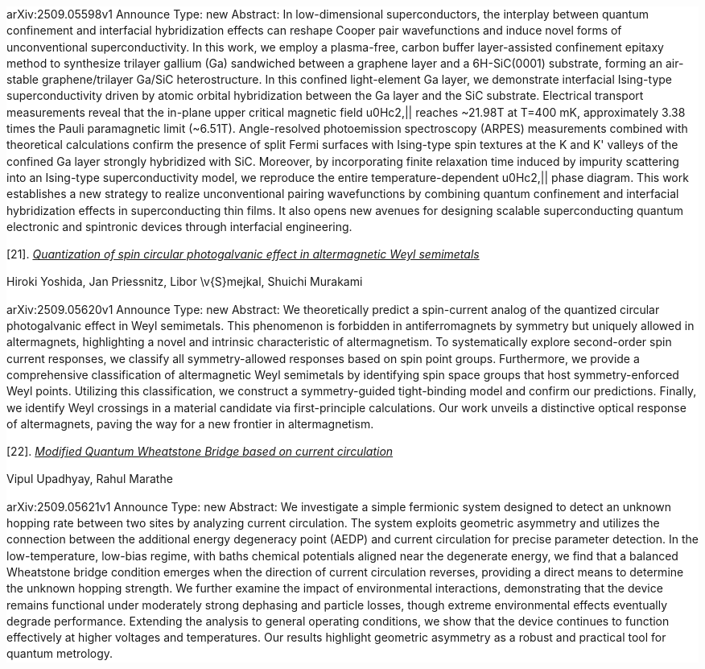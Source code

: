 arXiv:2509.05598v1 Announce Type: new 
Abstract: In low-dimensional superconductors, the interplay between quantum confinement and interfacial hybridization effects can reshape Cooper pair wavefunctions and induce novel forms of unconventional superconductivity. In this work, we employ a plasma-free, carbon buffer layer-assisted confinement epitaxy method to synthesize trilayer gallium (Ga) sandwiched between a graphene layer and a 6H-SiC(0001) substrate, forming an air-stable graphene/trilayer Ga/SiC heterostructure. In this confined light-element Ga layer, we demonstrate interfacial Ising-type superconductivity driven by atomic orbital hybridization between the Ga layer and the SiC substrate. Electrical transport measurements reveal that the in-plane upper critical magnetic field u0Hc2,|| reaches ~21.98T at T=400 mK, approximately 3.38 times the Pauli paramagnetic limit (~6.51T). Angle-resolved photoemission spectroscopy (ARPES) measurements combined with theoretical calculations confirm the presence of split Fermi surfaces with Ising-type spin textures at the K and K' valleys of the confined Ga layer strongly hybridized with SiC. Moreover, by incorporating finite relaxation time induced by impurity scattering into an Ising-type superconductivity model, we reproduce the entire temperature-dependent u0Hc2,|| phase diagram. This work establishes a new strategy to realize unconventional pairing wavefunctions by combining quantum confinement and interfacial hybridization effects in superconducting thin films. It also opens new avenues for designing scalable superconducting quantum electronic and spintronic devices through interfacial engineering.



[21]. [*Quantization of spin circular photogalvanic effect in altermagnetic Weyl semimetals*](https://arxiv.org/abs/2509.05620 "Quantization of spin circular photogalvanic effect in altermagnetic Weyl semimetals")

Hiroki Yoshida, Jan Priessnitz, Libor \v{S}mejkal, Shuichi Murakami

arXiv:2509.05620v1 Announce Type: new 
Abstract: We theoretically predict a spin-current analog of the quantized circular photogalvanic effect in Weyl semimetals. This phenomenon is forbidden in antiferromagnets by symmetry but uniquely allowed in altermagnets, highlighting a novel and intrinsic characteristic of altermagnetism. To systematically explore second-order spin current responses, we classify all symmetry-allowed responses based on spin point groups. Furthermore, we provide a comprehensive classification of altermagnetic Weyl semimetals by identifying spin space groups that host symmetry-enforced Weyl points. Utilizing this classification, we construct a symmetry-guided tight-binding model and confirm our predictions. Finally, we identify Weyl crossings in a material candidate via first-principle calculations. Our work unveils a distinctive optical response of altermagnets, paving the way for a new frontier in altermagnetism.



[22]. [*Modified Quantum Wheatstone Bridge based on current circulation*](https://arxiv.org/abs/2509.05621 "Modified Quantum Wheatstone Bridge based on current circulation")

Vipul Upadhyay, Rahul Marathe

arXiv:2509.05621v1 Announce Type: new 
Abstract: We investigate a simple fermionic system designed to detect an unknown hopping rate between two sites by analyzing current circulation. The system exploits geometric asymmetry and utilizes the connection between the additional energy degeneracy point (AEDP) and current circulation for precise parameter detection. In the low-temperature, low-bias regime, with baths chemical potentials aligned near the degenerate energy, we find that a balanced Wheatstone bridge condition emerges when the direction of current circulation reverses, providing a direct means to determine the unknown hopping strength. We further examine the impact of environmental interactions, demonstrating that the device remains functional under moderately strong dephasing and particle losses, though extreme environmental effects eventually degrade performance. Extending the analysis to general operating conditions, we show that the device continues to function effectively at higher voltages and temperatures. Our results highlight geometric asymmetry as a robust and practical tool for quantum metrology.
